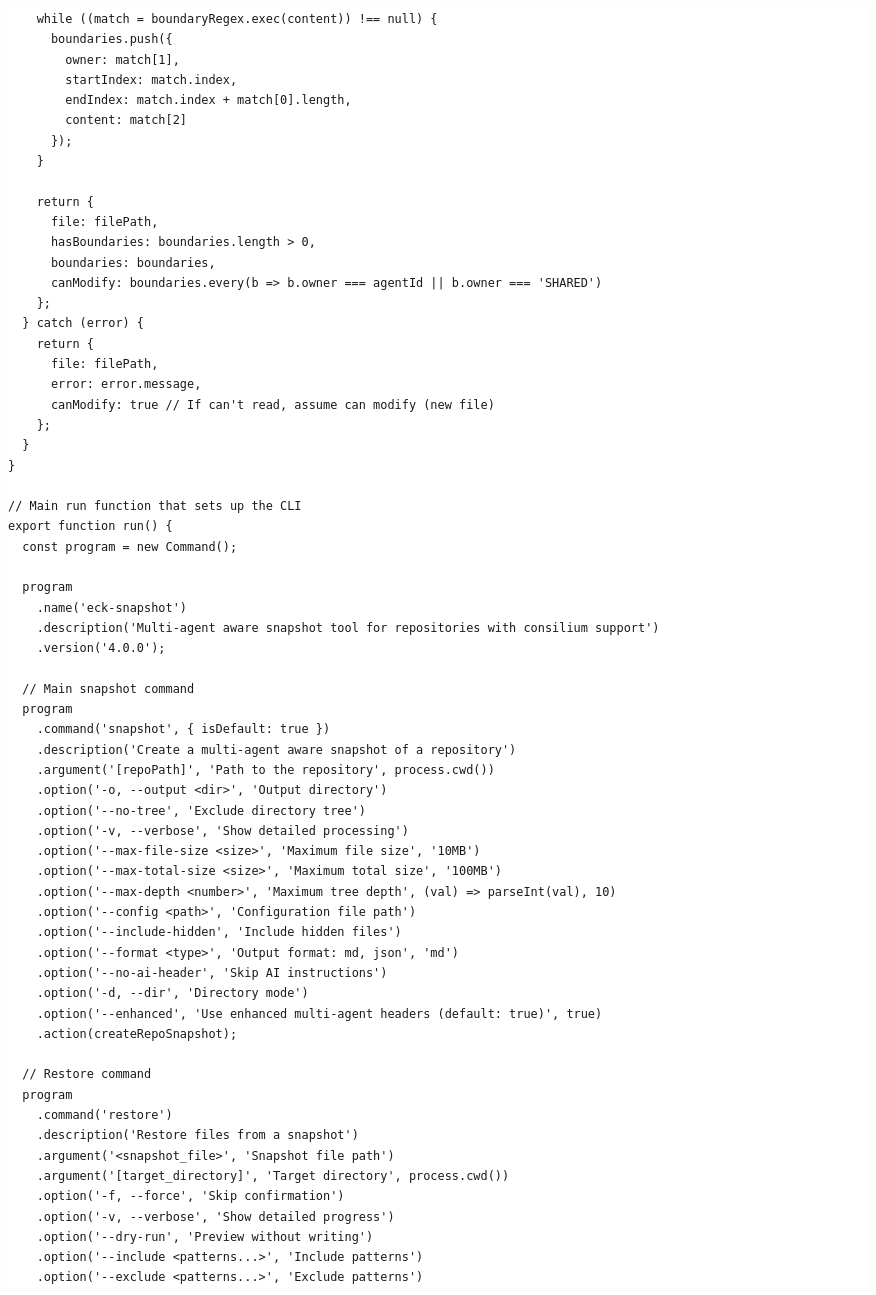 ```
    while ((match = boundaryRegex.exec(content)) !== null) {
      boundaries.push({
        owner: match[1],
        startIndex: match.index,
        endIndex: match.index + match[0].length,
        content: match[2]
      });
    }
    
    return {
      file: filePath,
      hasBoundaries: boundaries.length > 0,
      boundaries: boundaries,
      canModify: boundaries.every(b => b.owner === agentId || b.owner === 'SHARED')
    };
  } catch (error) {
    return {
      file: filePath,
      error: error.message,
      canModify: true // If can't read, assume can modify (new file)
    };
  }
}

// Main run function that sets up the CLI
export function run() {
  const program = new Command();

  program
    .name('eck-snapshot')
    .description('Multi-agent aware snapshot tool for repositories with consilium support')
    .version('4.0.0');

  // Main snapshot command
  program
    .command('snapshot', { isDefault: true })
    .description('Create a multi-agent aware snapshot of a repository')
    .argument('[repoPath]', 'Path to the repository', process.cwd())
    .option('-o, --output <dir>', 'Output directory')
    .option('--no-tree', 'Exclude directory tree')
    .option('-v, --verbose', 'Show detailed processing')
    .option('--max-file-size <size>', 'Maximum file size', '10MB')
    .option('--max-total-size <size>', 'Maximum total size', '100MB')
    .option('--max-depth <number>', 'Maximum tree depth', (val) => parseInt(val), 10)
    .option('--config <path>', 'Configuration file path')
    .option('--include-hidden', 'Include hidden files')
    .option('--format <type>', 'Output format: md, json', 'md')
    .option('--no-ai-header', 'Skip AI instructions')
    .option('-d, --dir', 'Directory mode')
    .option('--enhanced', 'Use enhanced multi-agent headers (default: true)', true)
    .action(createRepoSnapshot);

  // Restore command
  program
    .command('restore')
    .description('Restore files from a snapshot')
    .argument('<snapshot_file>', 'Snapshot file path')
    .argument('[target_directory]', 'Target directory', process.cwd())
    .option('-f, --force', 'Skip confirmation')
    .option('-v, --verbose', 'Show detailed progress')
    .option('--dry-run', 'Preview without writing')
    .option('--include <patterns...>', 'Include patterns')
    .option('--exclude <patterns...>', 'Exclude patterns')
```